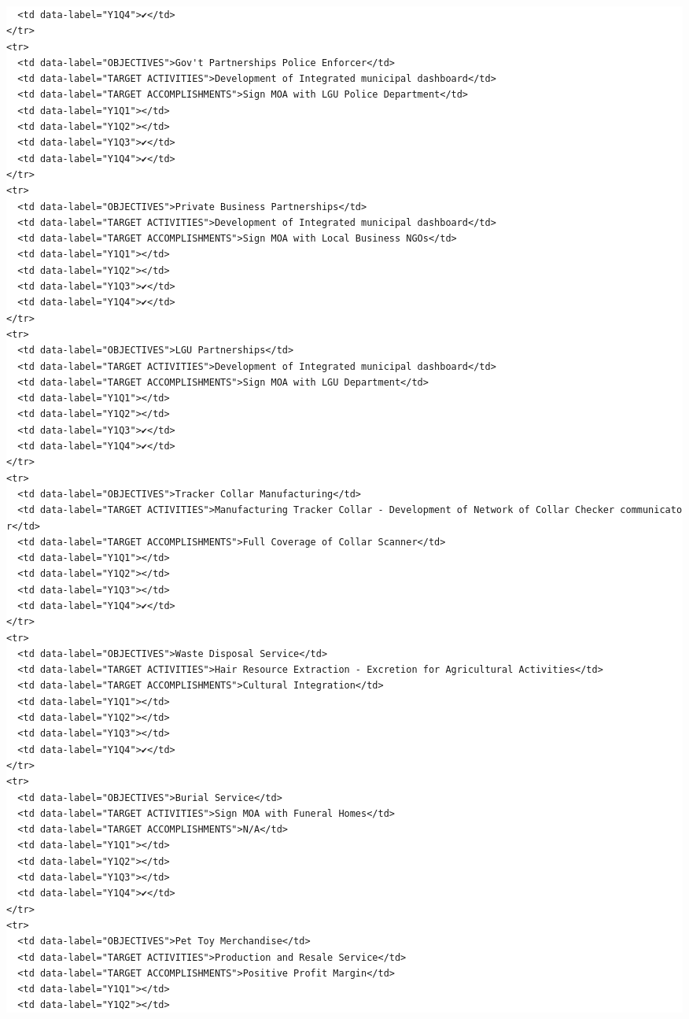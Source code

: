       <td data-label="Y1Q4">✔️</td>
    </tr>
    <tr>
      <td data-label="OBJECTIVES">Gov't Partnerships Police Enforcer</td>
      <td data-label="TARGET ACTIVITIES">Development of Integrated municipal dashboard</td>
      <td data-label="TARGET ACCOMPLISHMENTS">Sign MOA with LGU Police Department</td>
      <td data-label="Y1Q1"></td>
      <td data-label="Y1Q2"></td>
      <td data-label="Y1Q3">✔️</td>
      <td data-label="Y1Q4">✔️</td>
    </tr>
    <tr>
      <td data-label="OBJECTIVES">Private Business Partnerships</td>
      <td data-label="TARGET ACTIVITIES">Development of Integrated municipal dashboard</td>
      <td data-label="TARGET ACCOMPLISHMENTS">Sign MOA with Local Business NGOs</td>
      <td data-label="Y1Q1"></td>
      <td data-label="Y1Q2"></td>
      <td data-label="Y1Q3">✔️</td>
      <td data-label="Y1Q4">✔️</td>
    </tr>
    <tr>
      <td data-label="OBJECTIVES">LGU Partnerships</td>
      <td data-label="TARGET ACTIVITIES">Development of Integrated municipal dashboard</td>
      <td data-label="TARGET ACCOMPLISHMENTS">Sign MOA with LGU Department</td>
      <td data-label="Y1Q1"></td>
      <td data-label="Y1Q2"></td>
      <td data-label="Y1Q3">✔️</td>
      <td data-label="Y1Q4">✔️</td>
    </tr>
    <tr>
      <td data-label="OBJECTIVES">Tracker Collar Manufacturing</td>
      <td data-label="TARGET ACTIVITIES">Manufacturing Tracker Collar - Development of Network of Collar Checker communicator</td>
      <td data-label="TARGET ACCOMPLISHMENTS">Full Coverage of Collar Scanner</td>
      <td data-label="Y1Q1"></td>
      <td data-label="Y1Q2"></td>
      <td data-label="Y1Q3"></td>
      <td data-label="Y1Q4">✔️</td>
    </tr>
    <tr>
      <td data-label="OBJECTIVES">Waste Disposal Service</td>
      <td data-label="TARGET ACTIVITIES">Hair Resource Extraction - Excretion for Agricultural Activities</td>
      <td data-label="TARGET ACCOMPLISHMENTS">Cultural Integration</td>
      <td data-label="Y1Q1"></td>
      <td data-label="Y1Q2"></td>
      <td data-label="Y1Q3"></td>
      <td data-label="Y1Q4">✔️</td>
    </tr>
    <tr>
      <td data-label="OBJECTIVES">Burial Service</td>
      <td data-label="TARGET ACTIVITIES">Sign MOA with Funeral Homes</td>
      <td data-label="TARGET ACCOMPLISHMENTS">N/A</td>
      <td data-label="Y1Q1"></td>
      <td data-label="Y1Q2"></td>
      <td data-label="Y1Q3"></td>
      <td data-label="Y1Q4">✔️</td>
    </tr>
    <tr>
      <td data-label="OBJECTIVES">Pet Toy Merchandise</td>
      <td data-label="TARGET ACTIVITIES">Production and Resale Service</td>
      <td data-label="TARGET ACCOMPLISHMENTS">Positive Profit Margin</td>
      <td data-label="Y1Q1"></td>
      <td data-label="Y1Q2"></td>